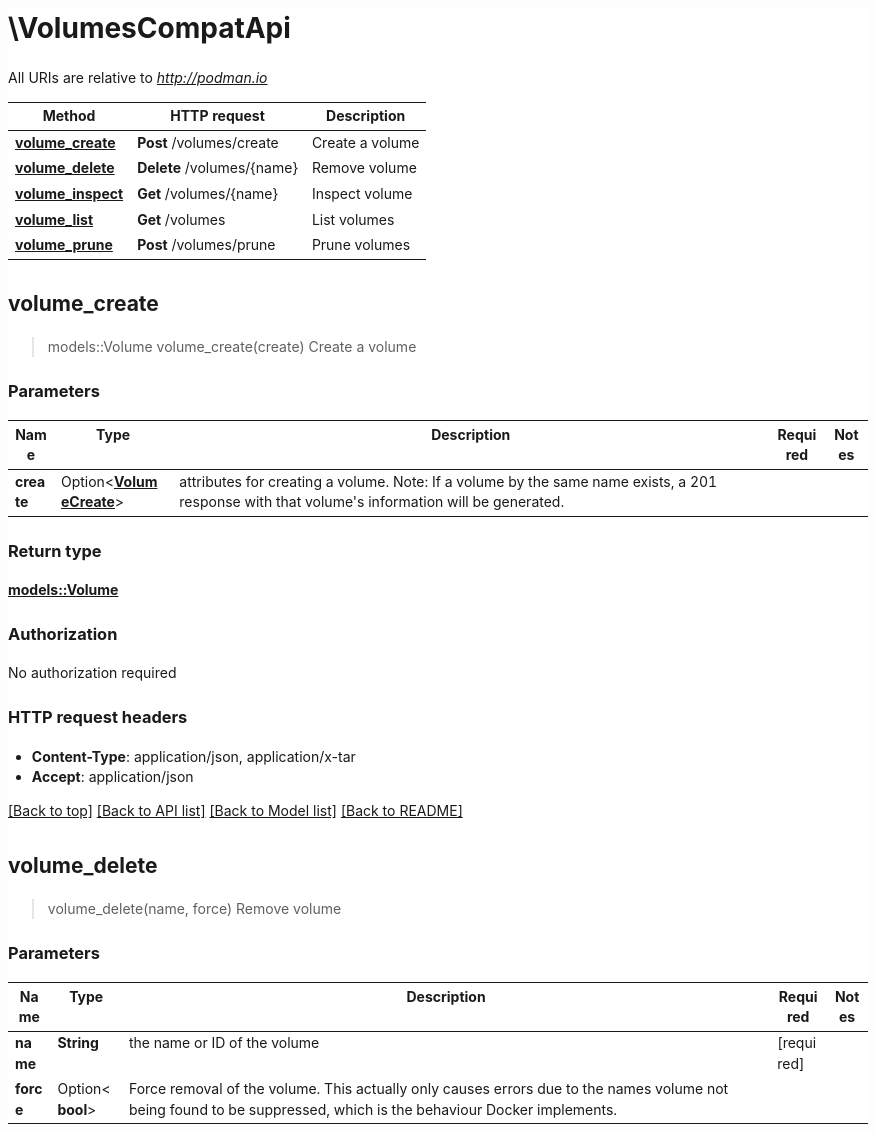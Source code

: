# \VolumesCompatApi

All URIs are relative to *http://podman.io*

Method | HTTP request | Description
------------- | ------------- | -------------
[**volume_create**](VolumesCompatApi.md#volume_create) | **Post** /volumes/create | Create a volume
[**volume_delete**](VolumesCompatApi.md#volume_delete) | **Delete** /volumes/{name} | Remove volume
[**volume_inspect**](VolumesCompatApi.md#volume_inspect) | **Get** /volumes/{name} | Inspect volume
[**volume_list**](VolumesCompatApi.md#volume_list) | **Get** /volumes | List volumes
[**volume_prune**](VolumesCompatApi.md#volume_prune) | **Post** /volumes/prune | Prune volumes



## volume_create

> models::Volume volume_create(create)
Create a volume

### Parameters


Name | Type | Description  | Required | Notes
------------- | ------------- | ------------- | ------------- | -------------
**create** | Option<[**VolumeCreate**](VolumeCreate.md)> | attributes for creating a volume. Note: If a volume by the same name exists, a 201 response with that volume's information will be generated.  |  |

### Return type

[**models::Volume**](Volume.md)

### Authorization

No authorization required

### HTTP request headers

- **Content-Type**: application/json, application/x-tar
- **Accept**: application/json

[[Back to top]](#) [[Back to API list]](../README.md#documentation-for-api-endpoints) [[Back to Model list]](../README.md#documentation-for-models) [[Back to README]](../README.md)


## volume_delete

> volume_delete(name, force)
Remove volume

### Parameters


Name | Type | Description  | Required | Notes
------------- | ------------- | ------------- | ------------- | -------------
**name** | **String** | the name or ID of the volume | [required] |
**force** | Option<**bool**> | Force removal of the volume. This actually only causes errors due to the names volume not being found to be suppressed, which is the behaviour Docker implements.  |  |
